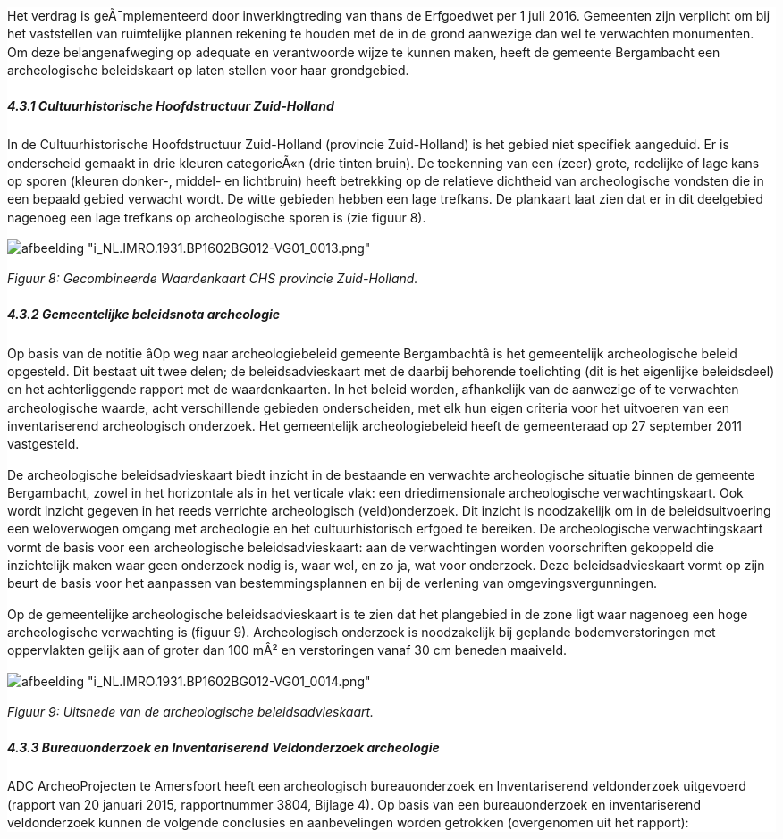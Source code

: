 Het verdrag is geÃ¯mplementeerd door inwerkingtreding van thans de Erfgoedwet per 1 juli 2016\. Gemeenten zijn verplicht om bij het vaststellen van ruimtelijke plannen rekening te houden met de in de grond aanwezige dan wel te verwachten monumenten. Om deze belangenafweging op adequate en verantwoorde wijze te kunnen maken, heeft de gemeente Bergambacht een archeologische beleidskaart op laten stellen voor haar grondgebied.

##### 4\.3\.1 Cultuurhistorische Hoofdstructuur Zuid\-Holland

In de Cultuurhistorische Hoofdstructuur Zuid\-Holland (provincie Zuid\-Holland) is het gebied niet specifiek aangeduid. Er is onderscheid gemaakt in drie kleuren categorieÃ«n (drie tinten bruin). De toekenning van een (zeer) grote, redelijke of lage kans op sporen (kleuren donker\-, middel\- en lichtbruin) heeft betrekking op de relatieve dichtheid van archeologische vondsten die in een bepaald gebied verwacht wordt. De witte gebieden hebben een lage trefkans. De plankaart laat zien dat er in dit deelgebied nagenoeg een lage trefkans op archeologische sporen is (zie figuur 8\).

![afbeelding "i_NL.IMRO.1931.BP1602BG012-VG01_0013.png"](i_NL.IMRO.1931.BP1602BG012-VG01_0013.png)

*Figuur 8: Gecombineerde Waardenkaart CHS provincie Zuid\-Holland.*

##### 4\.3\.2 Gemeentelijke beleidsnota archeologie

Op basis van de notitie âOp weg naar archeologiebeleid gemeente Bergambachtâ is het gemeentelijk archeologische beleid opgesteld. Dit bestaat uit twee delen; de beleidsadvieskaart met de daarbij behorende toelichting (dit is het eigenlijke beleidsdeel) en het achterliggende rapport met de waardenkaarten. In het beleid worden, afhankelijk van de aanwezige of te verwachten archeologische waarde, acht verschillende gebieden onderscheiden, met elk hun eigen criteria voor het uitvoeren van een inventariserend archeologisch onderzoek. Het gemeentelijk archeologiebeleid heeft de gemeenteraad op 27 september 2011 vastgesteld.

De archeologische beleidsadvieskaart biedt inzicht in de bestaande en verwachte archeologische situatie binnen de gemeente Bergambacht, zowel in het horizontale als in het verticale vlak: een driedimensionale archeologische verwachtingskaart. Ook wordt inzicht gegeven in het reeds verrichte archeologisch (veld)onderzoek. Dit inzicht is noodzakelijk om in de beleidsuitvoering een weloverwogen omgang met archeologie en het cultuurhistorisch erfgoed te bereiken. De archeologische verwachtingskaart vormt de basis voor een archeologische beleidsadvieskaart: aan de verwachtingen worden voorschriften gekoppeld die inzichtelijk maken waar geen onderzoek nodig is, waar wel, en zo ja, wat voor onderzoek. Deze beleidsadvieskaart vormt op zijn beurt de basis voor het aanpassen van bestemmingsplannen en bij de verlening van omgevingsvergunningen.

Op de gemeentelijke archeologische beleidsadvieskaart is te zien dat het plangebied in de zone ligt waar nagenoeg een hoge archeologische verwachting is (figuur 9\). Archeologisch onderzoek is noodzakelijk bij geplande bodemverstoringen met oppervlakten gelijk aan of groter dan 100 mÂ² en verstoringen vanaf 30 cm beneden maaiveld.

![afbeelding "i_NL.IMRO.1931.BP1602BG012-VG01_0014.png"](i_NL.IMRO.1931.BP1602BG012-VG01_0014.png)

*Figuur 9: Uitsnede van de archeologische beleidsadvieskaart.*

##### 4\.3\.3 Bureauonderzoek en Inventariserend Veldonderzoek archeologie

ADC ArcheoProjecten te Amersfoort heeft een archeologisch bureauonderzoek en Inventariserend veldonderzoek uitgevoerd (rapport van 20 januari 2015, rapportnummer 3804, Bijlage 4). Op basis van een bureauonderzoek en inventariserend veldonderzoek kunnen de volgende conclusies en aanbevelingen worden getrokken (overgenomen uit het rapport):
